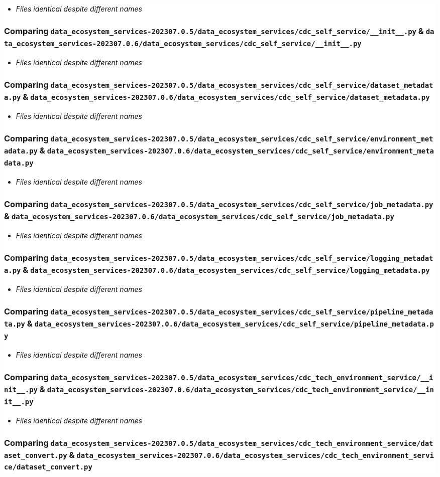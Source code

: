  * *Files identical despite different names*

### Comparing `data_ecosystem_services-202307.0.5/data_ecosystem_services/cdc_self_service/__init__.py` & `data_ecosystem_services-202307.0.6/data_ecosystem_services/cdc_self_service/__init__.py`

 * *Files identical despite different names*

### Comparing `data_ecosystem_services-202307.0.5/data_ecosystem_services/cdc_self_service/dataset_metadata.py` & `data_ecosystem_services-202307.0.6/data_ecosystem_services/cdc_self_service/dataset_metadata.py`

 * *Files identical despite different names*

### Comparing `data_ecosystem_services-202307.0.5/data_ecosystem_services/cdc_self_service/environment_metadata.py` & `data_ecosystem_services-202307.0.6/data_ecosystem_services/cdc_self_service/environment_metadata.py`

 * *Files identical despite different names*

### Comparing `data_ecosystem_services-202307.0.5/data_ecosystem_services/cdc_self_service/job_metadata.py` & `data_ecosystem_services-202307.0.6/data_ecosystem_services/cdc_self_service/job_metadata.py`

 * *Files identical despite different names*

### Comparing `data_ecosystem_services-202307.0.5/data_ecosystem_services/cdc_self_service/logging_metadata.py` & `data_ecosystem_services-202307.0.6/data_ecosystem_services/cdc_self_service/logging_metadata.py`

 * *Files identical despite different names*

### Comparing `data_ecosystem_services-202307.0.5/data_ecosystem_services/cdc_self_service/pipeline_metadata.py` & `data_ecosystem_services-202307.0.6/data_ecosystem_services/cdc_self_service/pipeline_metadata.py`

 * *Files identical despite different names*

### Comparing `data_ecosystem_services-202307.0.5/data_ecosystem_services/cdc_tech_environment_service/__init__.py` & `data_ecosystem_services-202307.0.6/data_ecosystem_services/cdc_tech_environment_service/__init__.py`

 * *Files identical despite different names*

### Comparing `data_ecosystem_services-202307.0.5/data_ecosystem_services/cdc_tech_environment_service/dataset_convert.py` & `data_ecosystem_services-202307.0.6/data_ecosystem_services/cdc_tech_environment_service/dataset_convert.py`
